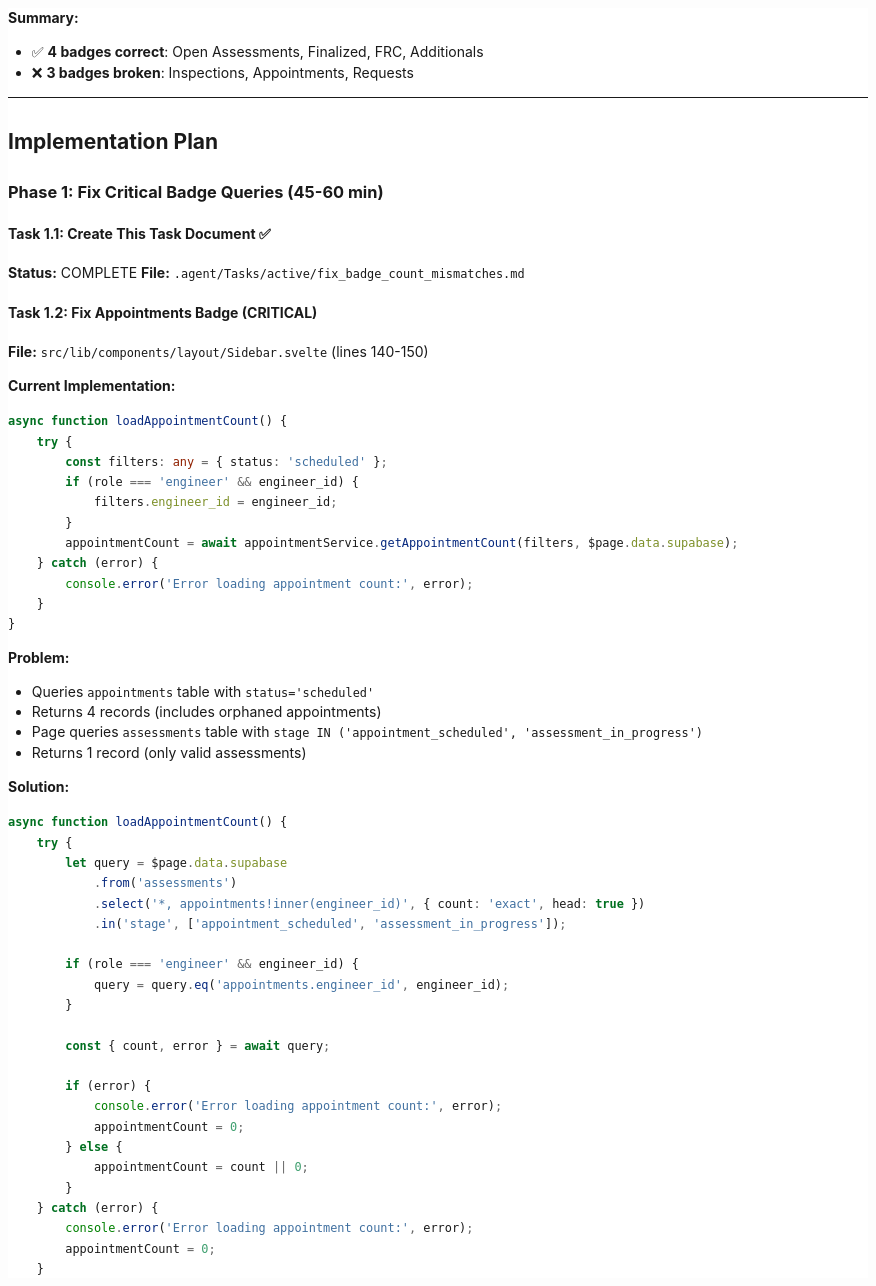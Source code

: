 **Summary:**
- ✅ **4 badges correct**: Open Assessments, Finalized, FRC, Additionals
- ❌ **3 badges broken**: Inspections, Appointments, Requests

---

## Implementation Plan

### Phase 1: Fix Critical Badge Queries (45-60 min)

#### Task 1.1: Create This Task Document ✅
**Status:** COMPLETE
**File:** `.agent/Tasks/active/fix_badge_count_mismatches.md`

#### Task 1.2: Fix Appointments Badge (CRITICAL)
**File:** `src/lib/components/layout/Sidebar.svelte` (lines 140-150)

**Current Implementation:**
```typescript
async function loadAppointmentCount() {
    try {
        const filters: any = { status: 'scheduled' };
        if (role === 'engineer' && engineer_id) {
            filters.engineer_id = engineer_id;
        }
        appointmentCount = await appointmentService.getAppointmentCount(filters, $page.data.supabase);
    } catch (error) {
        console.error('Error loading appointment count:', error);
    }
}
```

**Problem:**
- Queries `appointments` table with `status='scheduled'`
- Returns 4 records (includes orphaned appointments)
- Page queries `assessments` table with `stage IN ('appointment_scheduled', 'assessment_in_progress')`
- Returns 1 record (only valid assessments)

**Solution:**
```typescript
async function loadAppointmentCount() {
    try {
        let query = $page.data.supabase
            .from('assessments')
            .select('*, appointments!inner(engineer_id)', { count: 'exact', head: true })
            .in('stage', ['appointment_scheduled', 'assessment_in_progress']);

        if (role === 'engineer' && engineer_id) {
            query = query.eq('appointments.engineer_id', engineer_id);
        }

        const { count, error } = await query;

        if (error) {
            console.error('Error loading appointment count:', error);
            appointmentCount = 0;
        } else {
            appointmentCount = count || 0;
        }
    } catch (error) {
        console.error('Error loading appointment count:', error);
        appointmentCount = 0;
    }
```